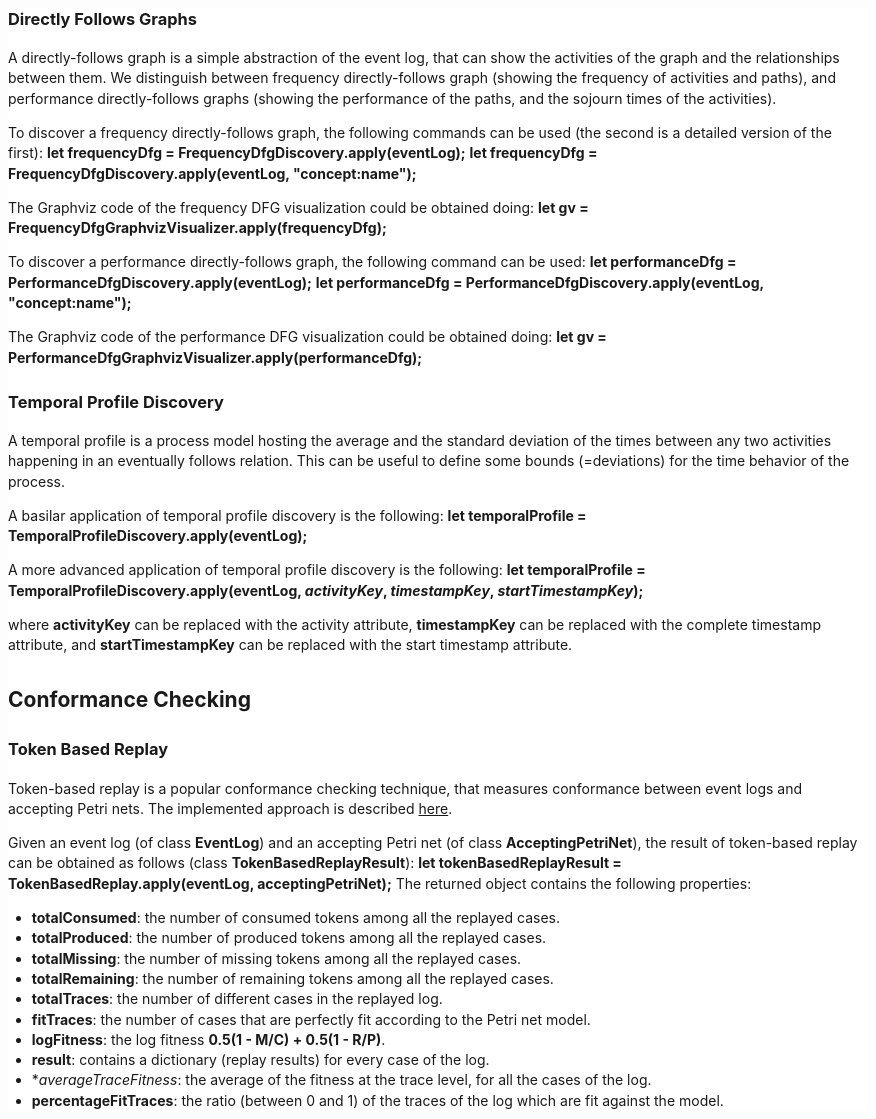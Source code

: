 ### Directly Follows Graphs

A directly-follows graph is a simple abstraction of the event log, that can show the activities of the graph and the relationships between them. We distinguish between
frequency directly-follows graph (showing the frequency of activities and paths), and performance directly-follows graphs (showing the performance of the paths, and the
sojourn times of the activities).

To discover a frequency directly-follows graph, the following commands can be used (the second is a detailed version of the first):
**let frequencyDfg = FrequencyDfgDiscovery.apply(eventLog);**
**let frequencyDfg = FrequencyDfgDiscovery.apply(eventLog, "concept:name");**

The Graphviz code of the frequency DFG visualization could be obtained doing:
**let gv = FrequencyDfgGraphvizVisualizer.apply(frequencyDfg);**

To discover a performance directly-follows graph, the following command can be used:
**let performanceDfg = PerformanceDfgDiscovery.apply(eventLog);**
**let performanceDfg = PerformanceDfgDiscovery.apply(eventLog, "concept:name");**

The Graphviz code of the performance DFG visualization could be obtained doing:
**let gv = PerformanceDfgGraphvizVisualizer.apply(performanceDfg);**

### Temporal Profile Discovery

A temporal profile is a process model hosting the average and the standard deviation of the times between any two activities happening in an eventually follows relation.
This can be useful to define some bounds (=deviations) for the time behavior of the process.

A basilar application of temporal profile discovery is the following:
**let temporalProfile = TemporalProfileDiscovery.apply(eventLog);**

A more advanced application of temporal profile discovery is the following:
**let temporalProfile = TemporalProfileDiscovery.apply(eventLog, $activityKey$, $timestampKey$, $startTimestampKey$);**

where **activityKey** can be replaced with the activity attribute, **timestampKey** can be replaced with the complete timestamp attribute,
and **startTimestampKey** can be replaced with the start timestamp attribute.

## Conformance Checking

### Token Based Replay

Token-based replay is a popular conformance checking technique, that measures conformance
between event logs and accepting Petri nets.
The implemented approach is described [here](ftp://ceur-ws.org/pub/publications/CEUR-WS/Vol-2371.zip#page=87).

Given an event log (of class **EventLog**) and an accepting Petri net (of class **AcceptingPetriNet**), the result of token-based replay can be obtained as follows (class **TokenBasedReplayResult**):
**let tokenBasedReplayResult = TokenBasedReplay.apply(eventLog, acceptingPetriNet);**
The returned object contains the following properties:
* **totalConsumed**: the number of consumed tokens among all the replayed cases.
* **totalProduced**: the number of produced tokens among all the replayed cases.
* **totalMissing**: the number of missing tokens among all the replayed cases.
* **totalRemaining**: the number of remaining tokens among all the replayed cases.
* **totalTraces**: the number of different cases in the replayed log.
* **fitTraces**: the number of cases that are perfectly fit according to the Petri net model.
* **logFitness**: the log fitness **0.5(1 - M/C) + 0.5(1 - R/P)**.
* **result**: contains a dictionary (replay results) for every case of the log.
* **averageTraceFitness*: the average of the fitness at the trace level, for all the cases of the log.
* **percentageFitTraces**: the ratio (between 0 and 1) of the traces of the log which are fit against the model.
